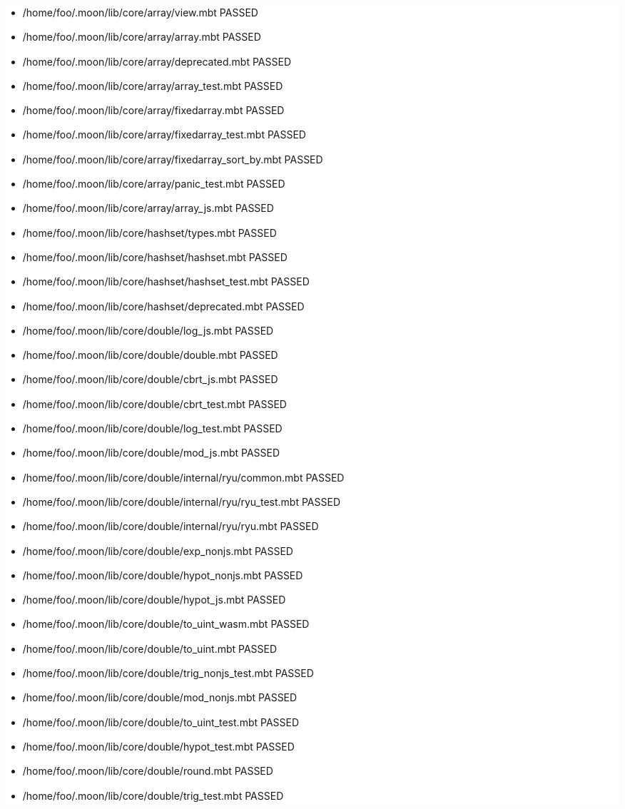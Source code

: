 - /home/foo/.moon/lib/core/array/view.mbt PASSED

- /home/foo/.moon/lib/core/array/array.mbt PASSED

- /home/foo/.moon/lib/core/array/deprecated.mbt PASSED

- /home/foo/.moon/lib/core/array/array_test.mbt PASSED

- /home/foo/.moon/lib/core/array/fixedarray.mbt PASSED

- /home/foo/.moon/lib/core/array/fixedarray_test.mbt PASSED

- /home/foo/.moon/lib/core/array/fixedarray_sort_by.mbt PASSED

- /home/foo/.moon/lib/core/array/panic_test.mbt PASSED

- /home/foo/.moon/lib/core/array/array_js.mbt PASSED

- /home/foo/.moon/lib/core/hashset/types.mbt PASSED

- /home/foo/.moon/lib/core/hashset/hashset.mbt PASSED

- /home/foo/.moon/lib/core/hashset/hashset_test.mbt PASSED

- /home/foo/.moon/lib/core/hashset/deprecated.mbt PASSED

- /home/foo/.moon/lib/core/double/log_js.mbt PASSED

- /home/foo/.moon/lib/core/double/double.mbt PASSED

- /home/foo/.moon/lib/core/double/cbrt_js.mbt PASSED

- /home/foo/.moon/lib/core/double/cbrt_test.mbt PASSED

- /home/foo/.moon/lib/core/double/log_test.mbt PASSED

- /home/foo/.moon/lib/core/double/mod_js.mbt PASSED

- /home/foo/.moon/lib/core/double/internal/ryu/common.mbt PASSED

- /home/foo/.moon/lib/core/double/internal/ryu/ryu_test.mbt PASSED

- /home/foo/.moon/lib/core/double/internal/ryu/ryu.mbt PASSED

- /home/foo/.moon/lib/core/double/exp_nonjs.mbt PASSED

- /home/foo/.moon/lib/core/double/hypot_nonjs.mbt PASSED

- /home/foo/.moon/lib/core/double/hypot_js.mbt PASSED

- /home/foo/.moon/lib/core/double/to_uint_wasm.mbt PASSED

- /home/foo/.moon/lib/core/double/to_uint.mbt PASSED

- /home/foo/.moon/lib/core/double/trig_nonjs_test.mbt PASSED

- /home/foo/.moon/lib/core/double/mod_nonjs.mbt PASSED

- /home/foo/.moon/lib/core/double/to_uint_test.mbt PASSED

- /home/foo/.moon/lib/core/double/hypot_test.mbt PASSED

- /home/foo/.moon/lib/core/double/round.mbt PASSED

- /home/foo/.moon/lib/core/double/trig_test.mbt PASSED
